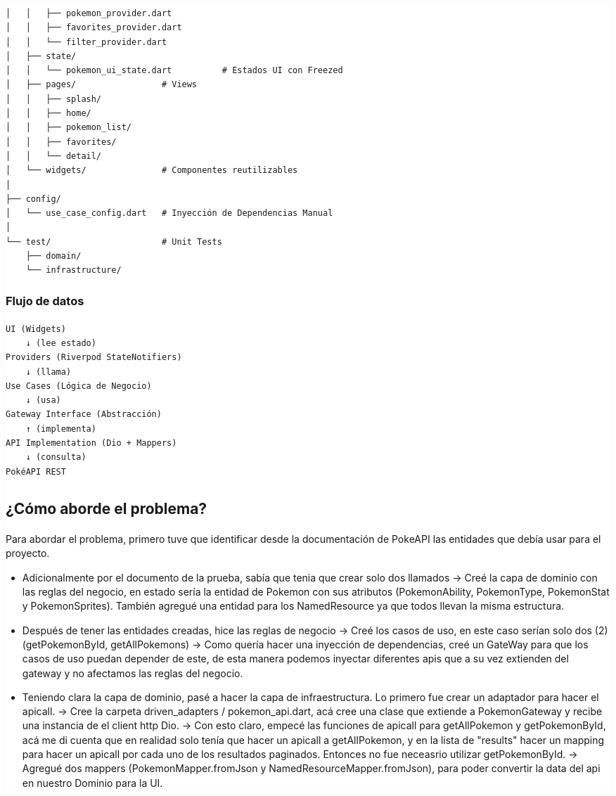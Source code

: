```
│   │   ├── pokemon_provider.dart
│   │   ├── favorites_provider.dart
│   │   └── filter_provider.dart
│   ├── state/
│   │   └── pokemon_ui_state.dart          # Estados UI con Freezed
│   ├── pages/                 # Views
│   │   ├── splash/
│   │   ├── home/
│   │   ├── pokemon_list/
│   │   ├── favorites/
│   │   └── detail/
│   └── widgets/               # Componentes reutilizables
│
├── config/
│   └── use_case_config.dart   # Inyección de Dependencias Manual
│
└── test/                      # Unit Tests
    ├── domain/
    └── infrastructure/
```

### Flujo de datos
```
UI (Widgets)
    ↓ (lee estado)
Providers (Riverpod StateNotifiers)
    ↓ (llama)
Use Cases (Lógica de Negocio)
    ↓ (usa)
Gateway Interface (Abstracción)
    ↑ (implementa)
API Implementation (Dio + Mappers)
    ↓ (consulta)
PokéAPI REST
```


## ¿Cómo aborde el problema?
Para abordar el problema, primero tuve que identificar desde la documentación de PokeAPI las entidades que debía usar para el proyecto.
- Adicionalmente por el documento de la prueba, sabía que tenia que crear solo dos llamados
  -> Creé la capa de dominio con las reglas del negocio, en estado sería la entidad de Pokemon con sus atributos (PokemonAbility, PokemonType, PokemonStat y PokemonSprites). También agregué una entidad para los NamedResource ya que todos llevan la misma estructura.
- Después de tener las entidades creadas, hice las reglas de negocio
  -> Creé los casos de uso, en este caso serían solo dos (2) (getPokemonById, getAllPokemons)
  -> Como quería hacer una inyección de dependencias, creé un GateWay para que los casos de uso puedan depender de este, de esta manera podemos inyectar diferentes apis que a su vez extienden del gateway y no afectamos las reglas del negocio.

- Teniendo clara la capa de dominio, pasé a hacer la capa de infraestructura. Lo primero fue crear un adaptador para hacer el apicall.
  -> Cree la carpeta driven_adapters / pokemon_api.dart, acá cree una clase que extiende a PokemonGateway y recibe una instancia de el client http Dio.
  -> Con esto claro, empecé las funciones de apicall para getAllPokemon y getPokemonById, acá me di cuenta que en realidad solo tenía que hacer un apicall a getAllPokemon, y en la lista de "results" hacer un mapping para hacer un apicall por cada uno de los resultados paginados. Entonces no fue neceasrio utilizar getPokemonById.
  -> Agregué dos mappers (PokemonMapper.fromJson y NamedResourceMapper.fromJson), para poder convertir la data del api en nuestro Dominio para la UI.